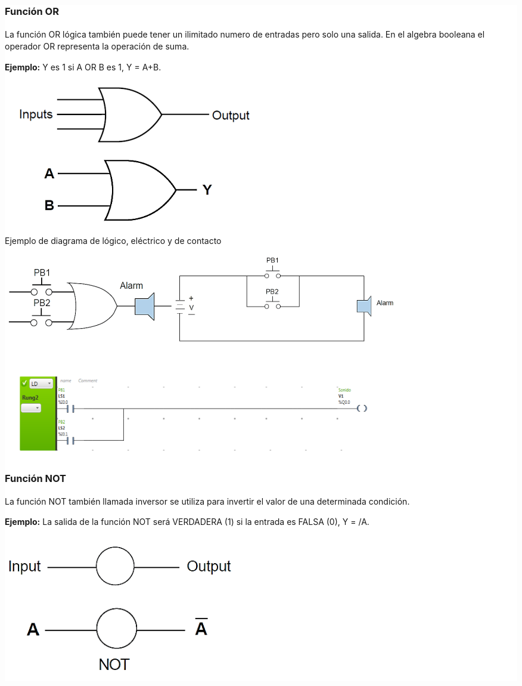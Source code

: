 ### Función OR

La función OR lógica también puede tener un ilimitado numero de entradas pero solo una salida. En el algebra booleana el operador OR representa la operación de suma.

**Ejemplo:** Y es 1 si A OR B es 1, Y = A+B.

![Compuerta OR](./assets/orgate.png)

Ejemplo de diagrama de lógico, eléctrico y de contacto

![Ejemplo diagramas compuerta OR](./assets/ejemploor.png)

### Función NOT

La función NOT también llamada inversor se utiliza para invertir el valor de una determinada condición.

**Ejemplo:** La salida de la función NOT será VERDADERA (1) si la entrada es FALSA (0), Y = /A.

![Compuerta NOT](./assets/notgate.png)
